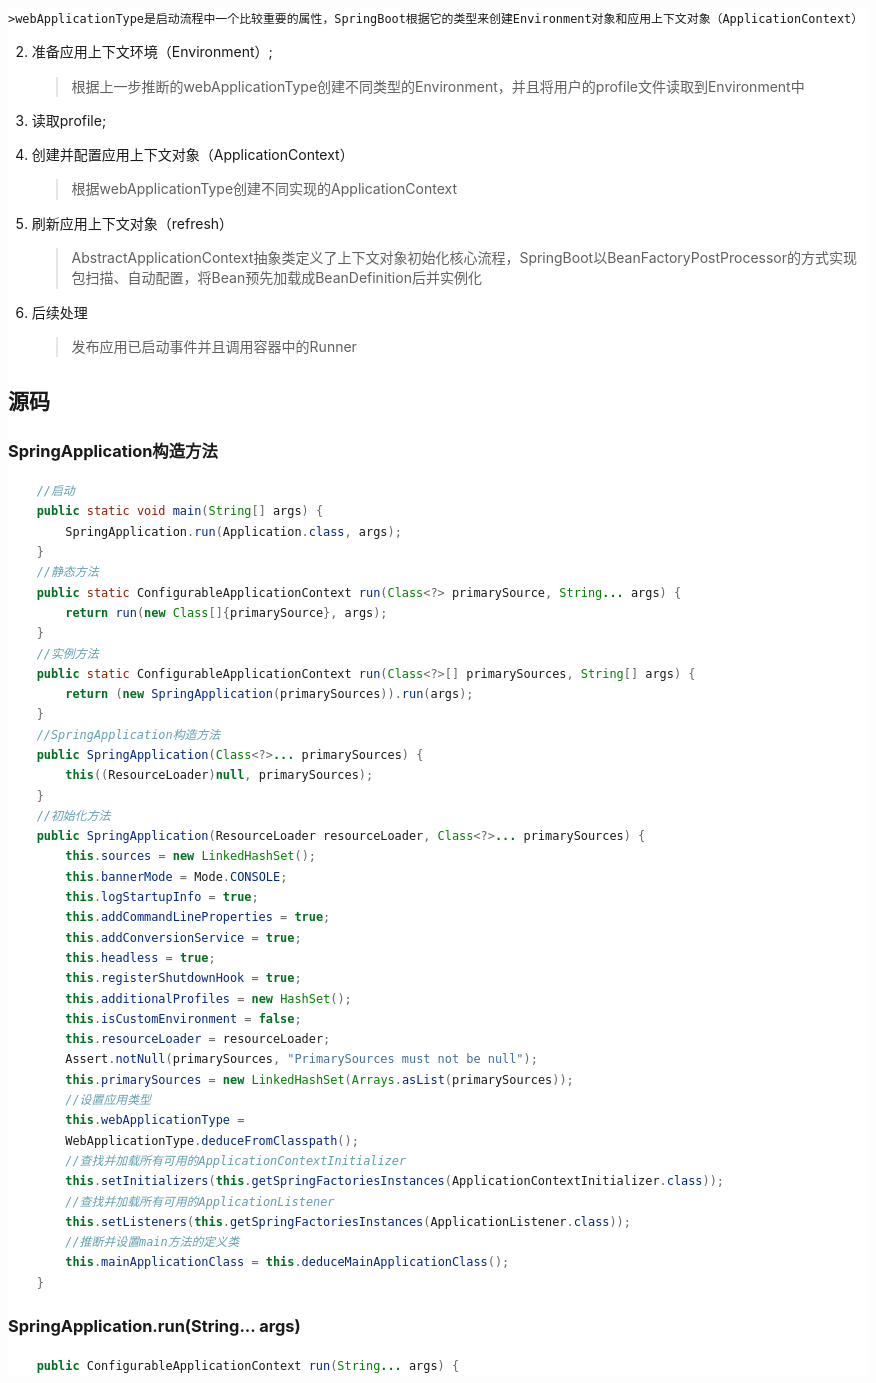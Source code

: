     >webApplicationType是启动流程中一个比较重要的属性，SpringBoot根据它的类型来创建Environment对象和应用上下文对象（ApplicationContext）
2. 准备应用上下文环境（Environment）;
    
    >根据上一步推断的webApplicationType创建不同类型的Environment，并且将用户的profile文件读取到Environment中
3. 读取profile;
4. 创建并配置应用上下文对象（ApplicationContext）
    
    >根据webApplicationType创建不同实现的ApplicationContext
5. 刷新应用上下文对象（refresh）
    
    >AbstractApplicationContext抽象类定义了上下文对象初始化核心流程，SpringBoot以BeanFactoryPostProcessor的方式实现包扫描、自动配置，将Bean预先加载成BeanDefinition后并实例化
6. 后续处理
    
    >发布应用已启动事件并且调用容器中的Runner

## 源码
### SpringApplication构造方法
```java
    //启动
    public static void main(String[] args) {
        SpringApplication.run(Application.class, args);
    }
    //静态方法
    public static ConfigurableApplicationContext run(Class<?> primarySource, String... args) {
        return run(new Class[]{primarySource}, args);
    }
    //实例方法
    public static ConfigurableApplicationContext run(Class<?>[] primarySources, String[] args) {
        return (new SpringApplication(primarySources)).run(args);
    }
    //SpringApplication构造方法
    public SpringApplication(Class<?>... primarySources) {
        this((ResourceLoader)null, primarySources);
    }
    //初始化方法
    public SpringApplication(ResourceLoader resourceLoader, Class<?>... primarySources) {
        this.sources = new LinkedHashSet();
        this.bannerMode = Mode.CONSOLE;
        this.logStartupInfo = true;
        this.addCommandLineProperties = true;
        this.addConversionService = true;
        this.headless = true;
        this.registerShutdownHook = true;
        this.additionalProfiles = new HashSet();
        this.isCustomEnvironment = false;
        this.resourceLoader = resourceLoader;
        Assert.notNull(primarySources, "PrimarySources must not be null");
        this.primarySources = new LinkedHashSet(Arrays.asList(primarySources));
        //设置应用类型
        this.webApplicationType =
        WebApplicationType.deduceFromClasspath();
        //查找并加载所有可用的ApplicationContextInitializer
        this.setInitializers(this.getSpringFactoriesInstances(ApplicationContextInitializer.class));
        //查找并加载所有可用的ApplicationListener
        this.setListeners(this.getSpringFactoriesInstances(ApplicationListener.class));
        //推断并设置main方法的定义类
        this.mainApplicationClass = this.deduceMainApplicationClass();
    }
```
### SpringApplication.run(String... args)
```java
    public ConfigurableApplicationContext run(String... args) {
```